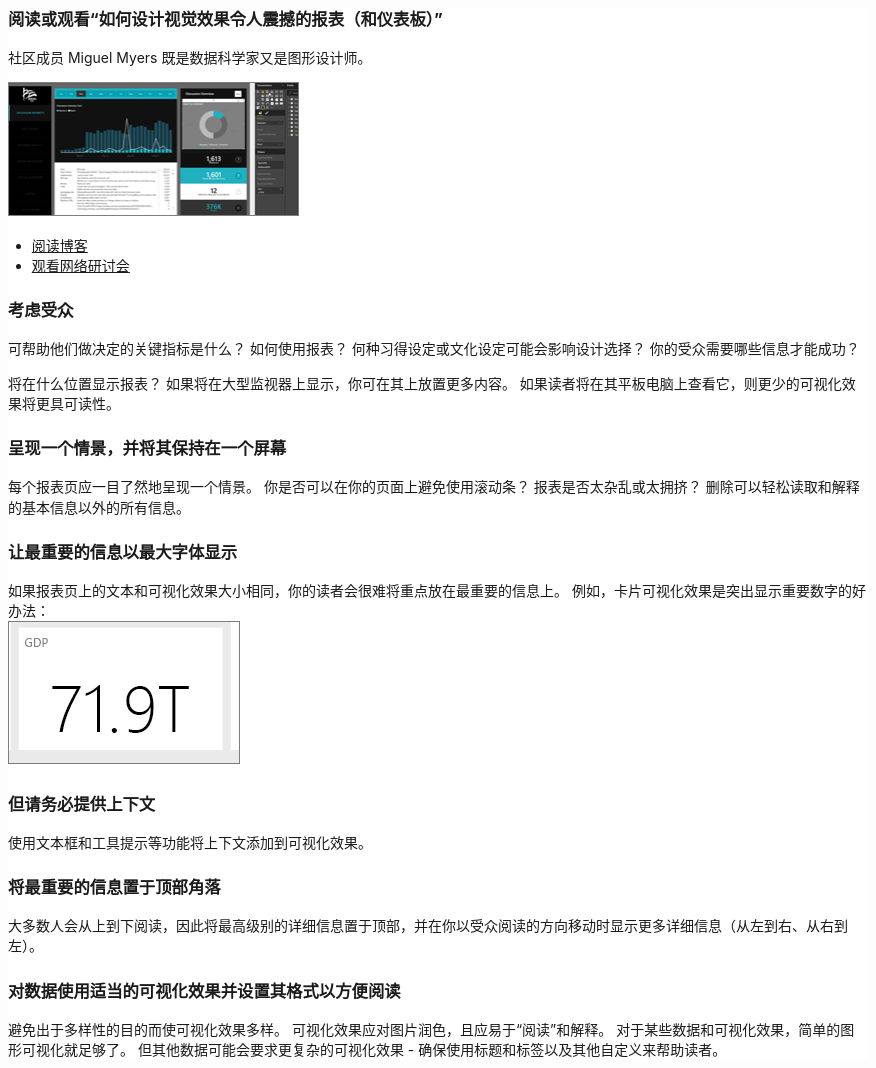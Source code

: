 ### <a name="read-or-watch-how-to-design-visually-stunning-reports-and-dashboards"></a>阅读或观看“如何设计视觉效果令人震撼的报表（和仪表板）”
社区成员 Miguel Myers 既是数据科学家又是图形设计师。 

![Power BI 报表](media/desktop-tips-and-tricks-for-creating-reports/power-bi-reports.png)

* [阅读博客](https://powerbi.microsoft.com/blog/how-to-design-visually-stunning-reports/)
* [观看网络研讨会](https://community.powerbi.com/t5/Webinars-and-Video-Gallery/5-3-17-Webinar-How-to-Design-Visually-Stunning-Power-BI-Reports/m-p/168204?Is=Website)

### <a name="consider-your-audience"></a>考虑受众
可帮助他们做决定的关键指标是什么？ 如何使用报表？ 何种习得设定或文化设定可能会影响设计选择？ 你的受众需要哪些信息才能成功？

将在什么位置显示报表？ 如果将在大型监视器上显示，你可在其上放置更多内容。 如果读者将在其平板电脑上查看它，则更少的可视化效果将更具可读性。

### <a name="tell-a-story-and-keep-it-to-one-screen"></a>呈现一个情景，并将其保持在一个屏幕
每个报表页应一目了然地呈现一个情景。 你是否可以在你的页面上避免使用滚动条？ 报表是否太杂乱或太拥挤？  删除可以轻松读取和解释的基本信息以外的所有信息。

### <a name="make-the-most-important-information-biggest"></a>让最重要的信息以最大字体显示
如果报表页上的文本和可视化效果大小相同，你的读者会很难将重点放在最重要的信息上。 例如，卡片可视化效果是突出显示重要数字的好办法：  
![卡片可视化效果](media/service-dashboards-design-tips/pbi_card.png)

### <a name="but-be-sure-to-provide-context"></a>但请务必提供上下文  

使用文本框和工具提示等功能将上下文添加到可视化效果。

### <a name="put-the-most-important-information-in-the-upper-corner"></a>将最重要的信息置于顶部角落
大多数人会从上到下阅读，因此将最高级别的详细信息置于顶部，并在你以受众阅读的方向移动时显示更多详细信息（从左到右、从右到左）。

### <a name="use-the-right-visualization-for-the-data-and-format-it-for-easy-reading"></a>对数据使用适当的可视化效果并设置其格式以方便阅读
避免出于多样性的目的而使可视化效果多样。  可视化效果应对图片润色，且应易于“阅读”和解释。  对于某些数据和可视化效果，简单的图形可视化就足够了。 但其他数据可能会要求更复杂的可视化效果 - 确保使用标题和标签以及其他自定义来帮助读者。  
